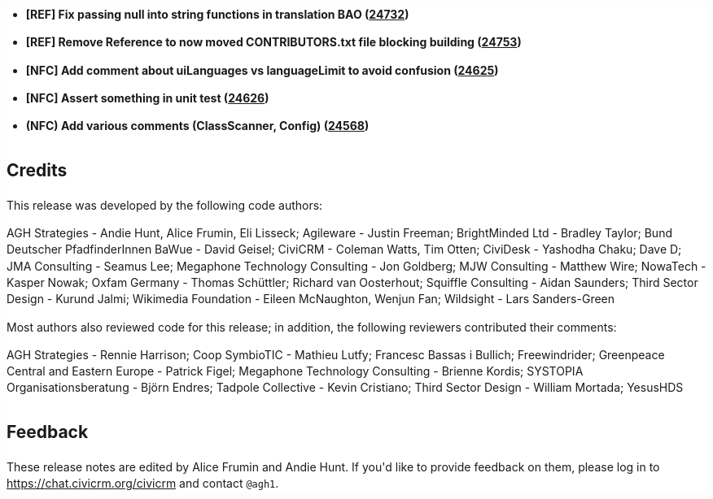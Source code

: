 - **[REF] Fix passing null into string functions in translation BAO
  ([24732](https://github.com/civicrm/civicrm-core/pull/24732))**

- **[REF] Remove Reference to now moved CONTRIBUTORS.txt file blocking building
  ([24753](https://github.com/civicrm/civicrm-core/pull/24753))**

- **[NFC] Add comment about uiLanguages vs languageLimit to avoid confusion
  ([24625](https://github.com/civicrm/civicrm-core/pull/24625))**

- **[NFC] Assert something in unit test
  ([24626](https://github.com/civicrm/civicrm-core/pull/24626))**

- **(NFC) Add various comments (ClassScanner, Config)
  ([24568](https://github.com/civicrm/civicrm-core/pull/24568))**

## <a name="credits"></a>Credits

This release was developed by the following code authors:

AGH Strategies - Andie Hunt, Alice Frumin, Eli Lisseck; Agileware - Justin
Freeman; BrightMinded Ltd - Bradley Taylor; Bund Deutscher PfadfinderInnen
BaWue - David Geisel; CiviCRM - Coleman Watts, Tim Otten; CiviDesk - Yashodha
Chaku; Dave D; JMA Consulting - Seamus Lee; Megaphone Technology Consulting -
Jon Goldberg; MJW Consulting - Matthew Wire; NowaTech - Kasper Nowak; Oxfam
Germany - Thomas Schüttler; Richard van Oosterhout; Squiffle Consulting -
Aidan Saunders; Third Sector Design - Kurund Jalmi; Wikimedia Foundation -
Eileen McNaughton, Wenjun Fan; Wildsight - Lars Sanders-Green

Most authors also reviewed code for this release; in addition, the following
reviewers contributed their comments:

AGH Strategies - Rennie Harrison; Coop SymbioTIC - Mathieu Lutfy;
Francesc Bassas i Bullich; Freewindrider; Greenpeace Central and Eastern
Europe - Patrick Figel; Megaphone Technology Consulting - Brienne Kordis;
SYSTOPIA Organisationsberatung - Björn Endres; Tadpole Collective - Kevin
Cristiano; Third Sector Design - William Mortada; YesusHDS

## <a name="feedback"></a>Feedback

These release notes are edited by Alice Frumin and Andie Hunt.  If you'd like
to provide feedback on them, please log in to https://chat.civicrm.org/civicrm
and contact `@agh1`.

